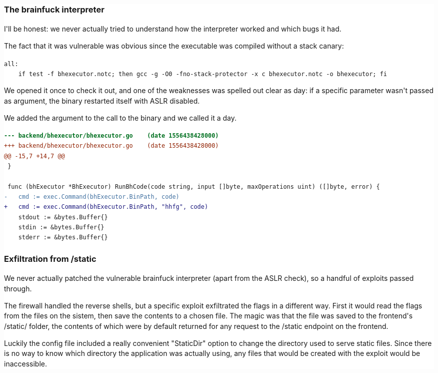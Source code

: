 ### The brainfuck interpreter

I'll be honest: we never actually tried to understand how the interpreter worked and which bugs it had.

The fact that it was vulnerable was obvious since the executable was compiled without a stack canary:

```
all:
	if test -f bhexecutor.notc; then gcc -g -O0 -fno-stack-protector -x c bhexecutor.notc -o bhexecutor; fi
```

We opened it once to check it out, and one of the weaknesses was spelled out clear as day: if a specific parameter wasn't passed as argument, the binary restarted itself with ASLR disabled.

We added the argument to the call to the binary and we called it a day.


```patch
--- backend/bhexecutor/bhexecutor.go	(date 1556438428000)
+++ backend/bhexecutor/bhexecutor.go	(date 1556438428000)
@@ -15,7 +14,7 @@
 }
 
 func (bhExecutor *BhExecutor) RunBhCode(code string, input []byte, maxOperations uint) ([]byte, error) {
-	cmd := exec.Command(bhExecutor.BinPath, code)
+	cmd := exec.Command(bhExecutor.BinPath, "hhfg", code)
 	stdout := &bytes.Buffer{}
 	stdin := &bytes.Buffer{}
 	stderr := &bytes.Buffer{}
```

### Exfiltration from /static

We never actually patched the vulnerable brainfuck interpreter (apart from the ASLR check), so a handful of exploits passed through.

The firewall handled the reverse shells, but a specific exploit exfiltrated the flags in a different way. First it would read the flags from the files on the sistem, then save the contents to a chosen file. The magic was that the file was saved to the frontend's /static/ folder, the contents of which were by default returned for any request to the /static endpoint on the frontend.

Luckily the config file included a really convenient "StaticDir" option to change the directory used to serve static files. Since there is no way to know which directory the application was actually using, any files that would be created with the exploit would be inaccessible.

